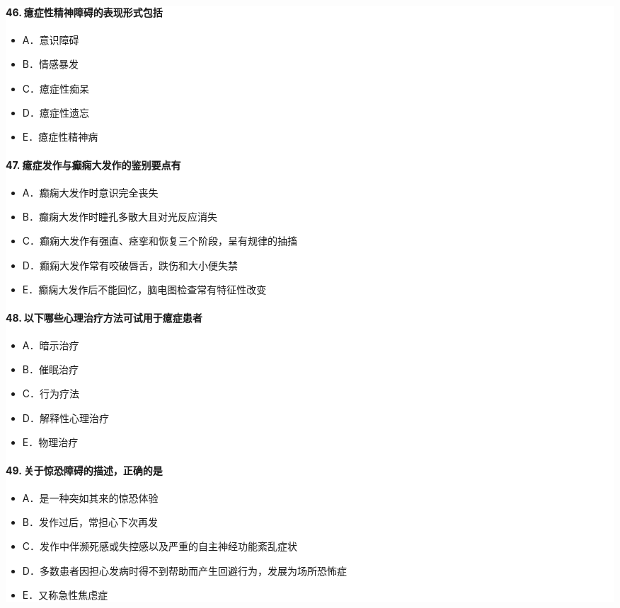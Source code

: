 





#### 46. 癔症性精神障碍的表现形式包括

* A．意识障碍

* B．情感暴发

* C．癔症性痴呆

* D．癔症性遗忘

* E．癔症性精神病







#### 47. 癔症发作与癫痫大发作的鉴别要点有

* A．癫痫大发作时意识完全丧失

* B．癫痫大发作时瞳孔多散大且对光反应消失

* C．癫痫大发作有强直、痉挛和恢复三个阶段，呈有规律的抽搐

* D．癫痫大发作常有咬破唇舌，跌伤和大小便失禁

* E．癫痫大发作后不能回忆，脑电图检查常有特征性改变







#### 48. 以下哪些心理治疗方法可试用于癔症患者

* A．暗示治疗

* B．催眠治疗

* C．行为疗法

* D．解释性心理治疗

* E．物理治疗







#### 49. 关于惊恐障碍的描述，正确的是

* A．是一种突如其来的惊恐体验

* B．发作过后，常担心下次再发

* C．发作中伴濒死感或失控感以及严重的自主神经功能紊乱症状

* D．多数患者因担心发病时得不到帮助而产生回避行为，发展为场所恐怖症

* E．又称急性焦虑症
